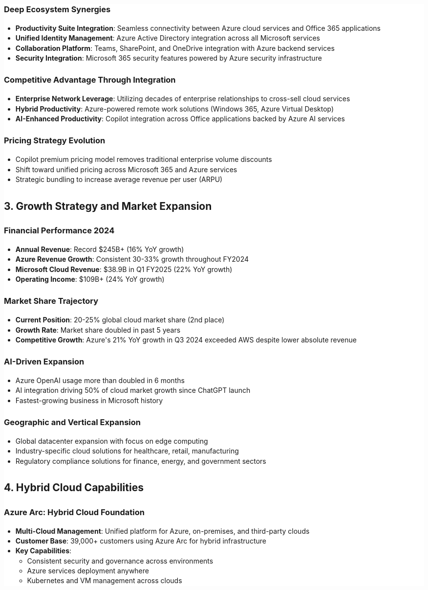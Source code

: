 ### Deep Ecosystem Synergies
- **Productivity Suite Integration**: Seamless connectivity between Azure cloud services and Office 365 applications
- **Unified Identity Management**: Azure Active Directory integration across all Microsoft services
- **Collaboration Platform**: Teams, SharePoint, and OneDrive integration with Azure backend services
- **Security Integration**: Microsoft 365 security features powered by Azure security infrastructure

### Competitive Advantage Through Integration
- **Enterprise Network Leverage**: Utilizing decades of enterprise relationships to cross-sell cloud services
- **Hybrid Productivity**: Azure-powered remote work solutions (Windows 365, Azure Virtual Desktop)
- **AI-Enhanced Productivity**: Copilot integration across Office applications backed by Azure AI services

### Pricing Strategy Evolution
- Copilot premium pricing model removes traditional enterprise volume discounts
- Shift toward unified pricing across Microsoft 365 and Azure services
- Strategic bundling to increase average revenue per user (ARPU)

## 3. Growth Strategy and Market Expansion

### Financial Performance 2024
- **Annual Revenue**: Record $245B+ (16% YoY growth)
- **Azure Revenue Growth**: Consistent 30-33% growth throughout FY2024
- **Microsoft Cloud Revenue**: $38.9B in Q1 FY2025 (22% YoY growth)
- **Operating Income**: $109B+ (24% YoY growth)

### Market Share Trajectory
- **Current Position**: 20-25% global cloud market share (2nd place)
- **Growth Rate**: Market share doubled in past 5 years
- **Competitive Growth**: Azure's 21% YoY growth in Q3 2024 exceeded AWS despite lower absolute revenue

### AI-Driven Expansion
- Azure OpenAI usage more than doubled in 6 months
- AI integration driving 50% of cloud market growth since ChatGPT launch
- Fastest-growing business in Microsoft history

### Geographic and Vertical Expansion
- Global datacenter expansion with focus on edge computing
- Industry-specific cloud solutions for healthcare, retail, manufacturing
- Regulatory compliance solutions for finance, energy, and government sectors

## 4. Hybrid Cloud Capabilities

### Azure Arc: Hybrid Cloud Foundation
- **Multi-Cloud Management**: Unified platform for Azure, on-premises, and third-party clouds
- **Customer Base**: 39,000+ customers using Azure Arc for hybrid infrastructure
- **Key Capabilities**:
  - Consistent security and governance across environments
  - Azure services deployment anywhere
  - Kubernetes and VM management across clouds
